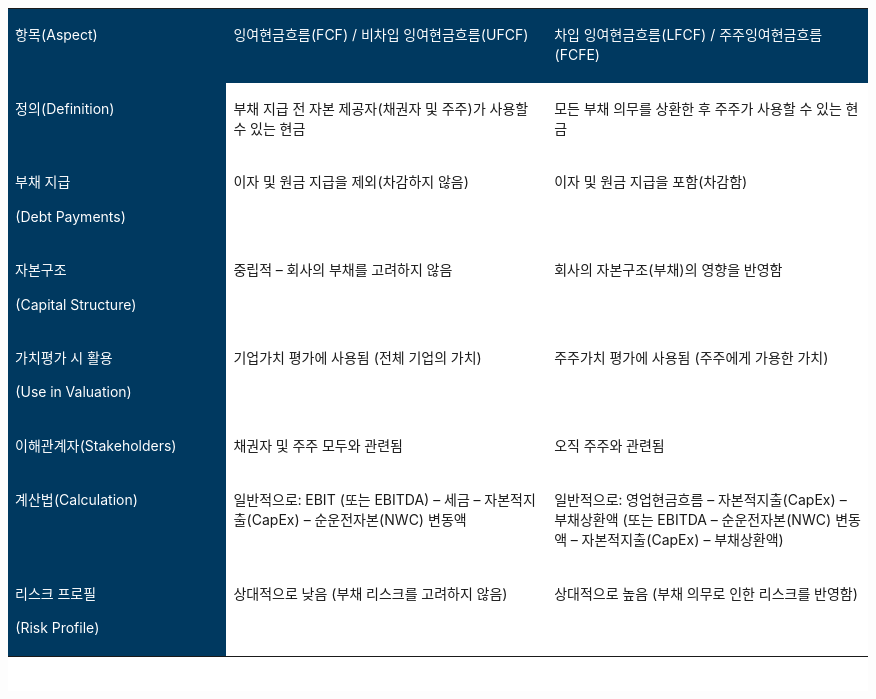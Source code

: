 <table style=""><tbody><tr><td colspan="1" rowspan="1" style="width: 25.39%; height: 40.0px;  background-color: #003960;"><div><p style=""><span style="color:#ffffff;">항목(Aspect)</span></p></div></td><td colspan="1" rowspan="1" style="width: 37.3%; height: 40.0px;  background-color: #003960;"><div><p style=""><span style="color:#ffffff;">잉여현금흐름(FCF) / 비차입 잉여현금흐름(UFCF)</span></p></div></td><td colspan="1" rowspan="1" style="width: 37.3%; height: 40.0px;  background-color: #003960;"><div><p style=""><span style="color:#ffffff;">차입 잉여현금흐름(LFCF) / 주주잉여현금흐름(FCFE)</span></p></div></td></tr><tr><td colspan="1" rowspan="1" style="width: 25.39%; height: 40.0px;  background-color: #003960;"><div><p style=""><span style="color:#ffffff;">정의(Definition)</span></p></div></td><td colspan="1" rowspan="1" style="width: 37.3%; height: 40.0px;  "><div><p style=""><span style="">부채 지급 전 자본 제공자(채권자 및 주주)가 사용할 수 있는 현금</span></p></div></td><td colspan="1" rowspan="1" style="width: 37.3%; height: 40.0px;  "><div><p style=""><span style="">모든 부채 의무를 상환한 후 주주가 사용할 수 있는 현금</span></p></div></td></tr><tr><td colspan="1" rowspan="1" style="width: 25.39%; height: 40.0px;  background-color: #003960;"><div><p style=""><span style="color:#ffffff;">부채 지급</span></p></div><div><p style=""><span style="color:#ffffff;">(Debt Payments)</span></p></div></td><td colspan="1" rowspan="1" style="width: 37.3%; height: 40.0px;  "><div><p style=""><span style="">이자 및 원금 지급을 제외(차감하지 않음)</span></p></div></td><td colspan="1" rowspan="1" style="width: 37.3%; height: 40.0px;  "><div><p style=""><span style="">이자 및 원금 지급을 포함(차감함)</span></p></div></td></tr><tr><td colspan="1" rowspan="1" style="width: 25.39%; height: 40.0px;  background-color: #003960;"><div><p style=""><span style="color:#ffffff;">자본구조</span></p></div><div><p style=""><span style="color:#ffffff;">(Capital Structure)</span></p></div></td><td colspan="1" rowspan="1" style="width: 37.3%; height: 40.0px;  "><div><p style=""><span style="">중립적 – 회사의 부채를 고려하지 않음</span></p></div></td><td colspan="1" rowspan="1" style="width: 37.3%; height: 40.0px;  "><div><p style=""><span style="">회사의 자본구조(부채)의 영향을 반영함</span></p></div></td></tr><tr><td colspan="1" rowspan="1" style="width: 25.39%; height: 40.0px;  background-color: #003960;"><div><p style=""><span style="color:#ffffff;">가치평가 시 활용</span></p></div><div><p style=""><span style="color:#ffffff;">(Use in Valuation)</span></p></div></td><td colspan="1" rowspan="1" style="width: 37.3%; height: 40.0px;  "><div><p style=""><span style="">기업가치 평가에 사용됨 (전체 기업의 가치)</span></p></div></td><td colspan="1" rowspan="1" style="width: 37.3%; height: 40.0px;  "><div><p style=""><span style="">주주가치 평가에 사용됨 (주주에게 가용한 가치)</span></p></div></td></tr><tr><td colspan="1" rowspan="1" style="width: 25.39%; height: 40.0px;  background-color: #003960;"><div><p style=""><span style="color:#ffffff;">이해관계자(Stakeholders)</span></p></div></td><td colspan="1" rowspan="1" style="width: 37.3%; height: 40.0px;  "><div><p style=""><span style="">채권자 및 주주 모두와 관련됨</span></p></div></td><td colspan="1" rowspan="1" style="width: 37.3%; height: 40.0px;  "><div><p style=""><span style="">오직 주주와 관련됨</span></p></div></td></tr><tr><td colspan="1" rowspan="1" style="width: 25.39%; height: 40.0px;  background-color: #003960;"><div><p style=""><span style="color:#ffffff;">계산법(Calculation)</span></p></div></td><td colspan="1" rowspan="1" style="width: 37.3%; height: 40.0px;  "><div><p style=""><span style="">일반적으로: EBIT (또는 EBITDA) – 세금 – 자본적지출(CapEx) – 순운전자본(NWC) 변동액</span></p></div></td><td colspan="1" rowspan="1" style="width: 37.3%; height: 40.0px;  "><div><p style=""><span style="">일반적으로: 영업현금흐름 – 자본적지출(CapEx) – 부채상환액 (또는 EBITDA – 순운전자본(NWC) 변동액 – 자본적지출(CapEx) – 부채상환액)</span></p></div></td></tr><tr><td colspan="1" rowspan="1" style="width: 25.39%; height: 40.0px;  background-color: #003960;"><div><p style=""><span style="color:#ffffff;">리스크 프로필</span></p></div><div><p style=""><span style="color:#ffffff;">(Risk Profile)</span></p></div></td><td colspan="1" rowspan="1" style="width: 37.3%; height: 40.0px;  "><div><p style=""><span style="">상대적으로 낮음 (부채 리스크를 고려하지 않음)</span></p></div></td><td colspan="1" rowspan="1" style="width: 37.3%; height: 40.0px;  "><div><p style=""><span style="">상대적으로 높음 (부채 의무로 인한 리스크를 반영함)</span></p></div></td></tr></tbody></table>

​